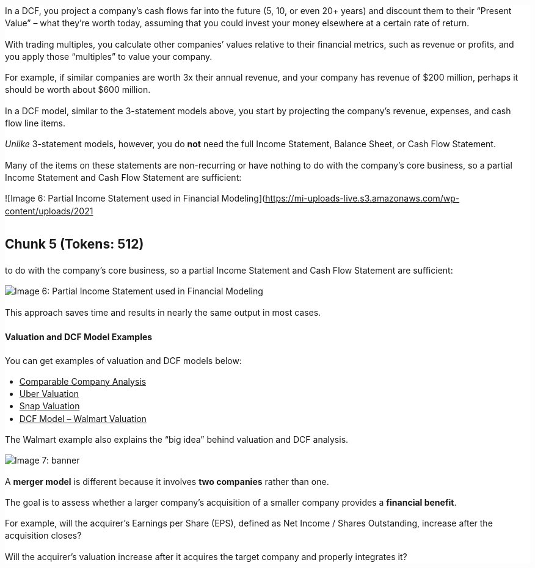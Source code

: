 In a DCF, you project a company’s cash flows far into the future (5, 10, or even 20+ years) and discount them to their “Present Value” – what they’re worth today, assuming that you could invest your money elsewhere at a certain rate of return.

With trading multiples, you calculate other companies’ values relative to their financial metrics, such as revenue or profits, and you apply those “multiples” to value your company.

For example, if similar companies are worth 3x their annual revenue, and your company has revenue of $200 million, perhaps it should be worth about $600 million.

In a DCF model, similar to the 3-statement models above, you start by projecting the company’s revenue, expenses, and cash flow line items.

_Unlike_ 3-statement models, however, you do **not** need the full Income Statement, Balance Sheet, or Cash Flow Statement.

Many of the items on these statements are non-recurring or have nothing to do with the company’s core business, so a partial Income Statement and Cash Flow Statement are sufficient:

![Image 6: Partial Income Statement used in Financial Modeling](https://mi-uploads-live.s3.amazonaws.com/wp-content/uploads/2021

## Chunk 5 (Tokens: 512)

 to do with the company’s core business, so a partial Income Statement and Cash Flow Statement are sufficient:

![Image 6: Partial Income Statement used in Financial Modeling](https://mi-uploads-live.s3.amazonaws.com/wp-content/uploads/2021/04/28213115/Financial-Modeling-02.jpg)

This approach saves time and results in nearly the same output in most cases.

#### Valuation and DCF Model Examples

You can get examples of valuation and DCF models below:

*   [Comparable Company Analysis](https://breakingintowallstreet.com/kb/valuation/comparable-company-analysis-cca/?utm_source=mandi_cat_fm&utm_medium=referral&utm_campaign=mergersandinquisitionsreferral)
*   [Uber Valuation](https://mergersandinquisitions.com/uber-valuation/)
*   [Snap Valuation](https://breakingintowallstreet.com/kb/valuation/snap-valuation/?utm_source=mandi_cat_fm&utm_medium=referral&utm_campaign=mergersandinquisitionsreferral)
*   [DCF Model – Walmart Valuation](https://mergersandinquisitions.com/dcf-model/)

The Walmart example also explains the “big idea” behind valuation and DCF analysis.

![Image 7: banner](https://mi-uploads-live.s3.amazonaws.com/wp-content/uploads/2019/06/22071102/cat-sales-banner.jpg)

A **merger model** is different because it involves **two companies** rather than one.

The goal is to assess whether a larger company’s acquisition of a smaller company provides a **financial benefit**.

For example, will the acquirer’s Earnings per Share (EPS), defined as Net Income / Shares Outstanding, increase after the acquisition closes?

Will the acquirer’s valuation increase after it acquires the target company and properly integrates it?
